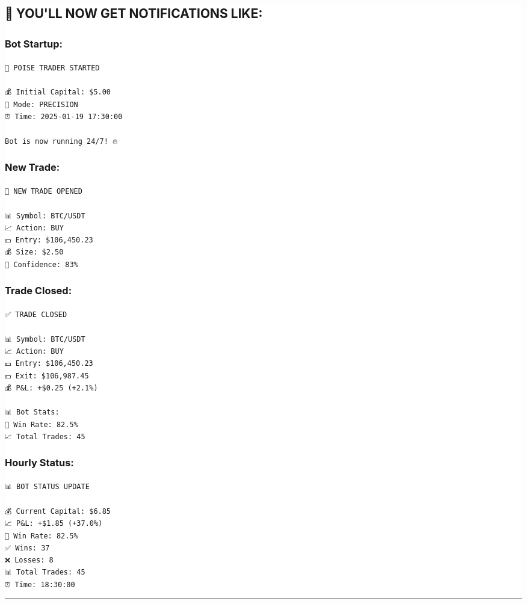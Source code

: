 ## 📱 **YOU'LL NOW GET NOTIFICATIONS LIKE:**

### **Bot Startup:**
```
🚀 POISE TRADER STARTED

💰 Initial Capital: $5.00
🎯 Mode: PRECISION
⏰ Time: 2025-01-19 17:30:00

Bot is now running 24/7! 🔥
```

### **New Trade:**
```
🚀 NEW TRADE OPENED

📊 Symbol: BTC/USDT
📈 Action: BUY
💵 Entry: $106,450.23
💰 Size: $2.50
🎯 Confidence: 83%
```

### **Trade Closed:**
```
✅ TRADE CLOSED

📊 Symbol: BTC/USDT
📈 Action: BUY
💵 Entry: $106,450.23
💵 Exit: $106,987.45
💰 P&L: +$0.25 (+2.1%)

📊 Bot Stats:
🎯 Win Rate: 82.5%
📈 Total Trades: 45
```

### **Hourly Status:**
```
📊 BOT STATUS UPDATE

💰 Current Capital: $6.85
📈 P&L: +$1.85 (+37.0%)
🎯 Win Rate: 82.5%
✅ Wins: 37
❌ Losses: 8
📊 Total Trades: 45
⏰ Time: 18:30:00
```

---